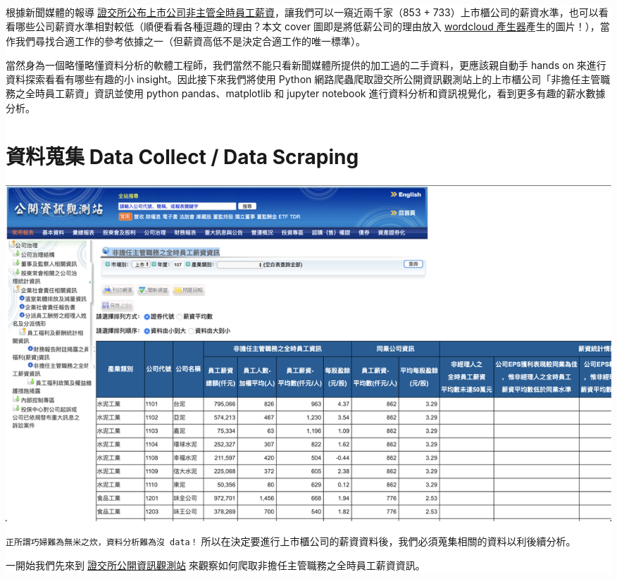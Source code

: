 根據新聞媒體的報導 [證交所公布上市公司非主管全時員工薪資](https://tw.news.yahoo.com/%E8%AD%89%E4%BA%A4%E6%89%80%E5%85%AC%E5%B8%83%E4%B8%8A%E5%B8%82%E5%85%AC%E5%8F%B8%E9%9D%9E%E4%B8%BB%E7%AE%A1%E5%85%A8%E6%99%82%E5%93%A1%E5%B7%A5%E8%96%AA%E8%B3%87-145450200.html)，讓我們可以一窺近兩千家（853 + 733）上市櫃公司的薪資水準，也可以看看哪些公司薪資水準相對較低（順便看看各種逗趣的理由？本文 cover 圖即是將低薪公司的理由放入 [wordcloud 產生器](https://wordcloud.timdream.org/)產生的圖片！），當作我們尋找合適工作的參考依據之一（但薪資高低不是決定合適工作的唯一標準）。

當然身為一個略懂略懂資料分析的軟體工程師，我們當然不能只看新聞媒體所提供的加工過的二手資料，更應該親自動手 hands on 來進行資料探索看看有哪些有趣的小 insight。因此接下來我們將使用 Python 網路爬蟲爬取證交所公開資訊觀測站上的上市櫃公司「非擔任主管職務之全時員工薪資」資訊並使用 python pandas、matplotlib 和 jupyter notebook 進行資料分析和資訊視覺化，看到更多有趣的薪水數據分析。

# 資料蒐集 Data Collect / Data Scraping
![使用 Python 資料分析和視覺化上市櫃公司薪水公開資料](/img/kdchang/python-data-analytics/demo1.png)

`正所謂巧婦難為無米之炊，資料分析難為沒 data！` 所以在決定要進行上市櫃公司的薪資資料後，我們必須蒐集相關的資料以利後續分析。

一開始我們先來到 [證交所公開資訊觀測站](https://mops.twse.com.tw/mops/web/t100sb15) 來觀察如何爬取非擔任主管職務之全時員工薪資資訊。
